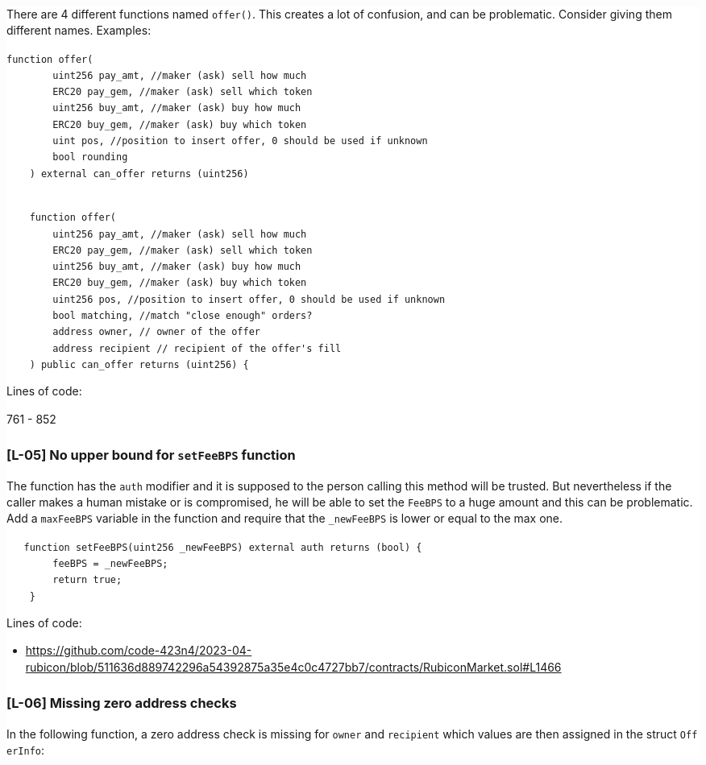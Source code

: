 There are 4 different functions named `offer()`. This creates a lot of confusion, and can be problematic. Consider giving them different names.  Examples:

```solidity
function offer(
        uint256 pay_amt, //maker (ask) sell how much
        ERC20 pay_gem, //maker (ask) sell which token
        uint256 buy_amt, //maker (ask) buy how much
        ERC20 buy_gem, //maker (ask) buy which token
        uint pos, //position to insert offer, 0 should be used if unknown
        bool rounding
    ) external can_offer returns (uint256)
```

```solidity

    function offer(
        uint256 pay_amt, //maker (ask) sell how much
        ERC20 pay_gem, //maker (ask) sell which token
        uint256 buy_amt, //maker (ask) buy how much
        ERC20 buy_gem, //maker (ask) buy which token
        uint256 pos, //position to insert offer, 0 should be used if unknown
        bool matching, //match "close enough" orders?
        address owner, // owner of the offer
        address recipient // recipient of the offer's fill
    ) public can_offer returns (uint256) {
```

Lines of code:

761 - 852

### [L-05] No upper bound for  `setFeeBPS` function

The function has the `auth` modifier and it is supposed to the person calling this method will be trusted. But nevertheless if the caller makes a human mistake or is compromised, he will be able to set the `FeeBPS` to a huge amount and this can be problematic. Add a `maxFeeBPS` variable in the function and require that the `_newFeeBPS` is lower or equal to the max one.

```solidity
   function setFeeBPS(uint256 _newFeeBPS) external auth returns (bool) {
        feeBPS = _newFeeBPS;
        return true;
    }
```

Lines of code:

- https://github.com/code-423n4/2023-04-rubicon/blob/511636d889742296a54392875a35e4c0c4727bb7/contracts/RubiconMarket.sol#L1466


### [L-06] Missing zero address checks

In the following function, a zero address check is missing for `owner` and `recipient` which values are then assigned in the struct `OfferInfo`:
